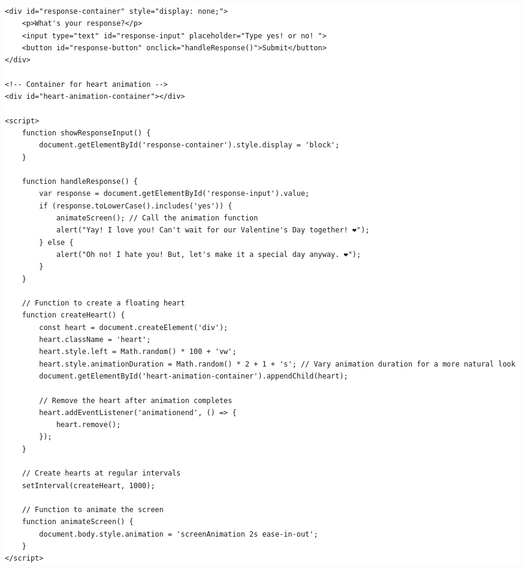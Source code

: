     <div id="response-container" style="display: none;">
        <p>What's your response?</p>
        <input type="text" id="response-input" placeholder="Type yes! or no! ">
        <button id="response-button" onclick="handleResponse()">Submit</button>
    </div>

    <!-- Container for heart animation -->
    <div id="heart-animation-container"></div>

    <script>
        function showResponseInput() {
            document.getElementById('response-container').style.display = 'block';
        }

        function handleResponse() {
            var response = document.getElementById('response-input').value;
            if (response.toLowerCase().includes('yes')) {
                animateScreen(); // Call the animation function
                alert("Yay! I love you! Can't wait for our Valentine's Day together! ❤️");
            } else {
                alert("Oh no! I hate you! But, let's make it a special day anyway. ❤️");
            }
        }

        // Function to create a floating heart
        function createHeart() {
            const heart = document.createElement('div');
            heart.className = 'heart';
            heart.style.left = Math.random() * 100 + 'vw';
            heart.style.animationDuration = Math.random() * 2 + 1 + 's'; // Vary animation duration for a more natural look
            document.getElementById('heart-animation-container').appendChild(heart);

            // Remove the heart after animation completes
            heart.addEventListener('animationend', () => {
                heart.remove();
            });
        }

        // Create hearts at regular intervals
        setInterval(createHeart, 1000);

        // Function to animate the screen
        function animateScreen() {
            document.body.style.animation = 'screenAnimation 2s ease-in-out';
        }
    </script>
</body>
</html>
